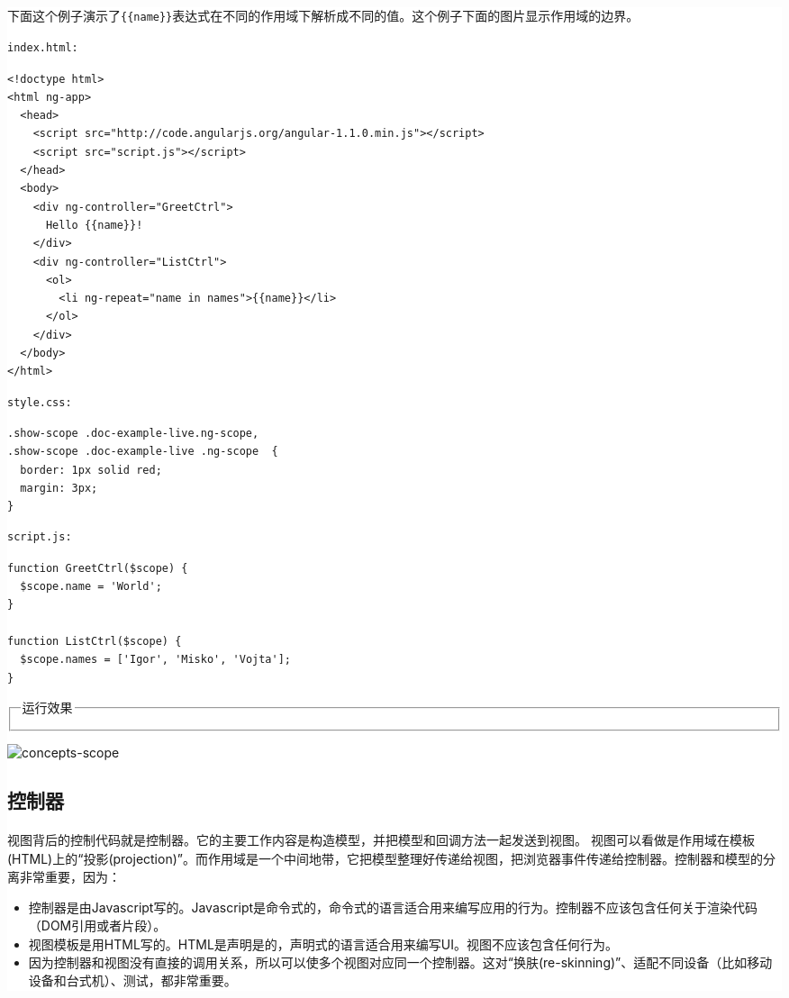 下面这个例子演示了`{{name}}`表达式在不同的作用域下解析成不同的值。这个例子下面的图片显示作用域的边界。

`index.html:`

	<!doctype html>
	<html ng-app>
	  <head>
	    <script src="http://code.angularjs.org/angular-1.1.0.min.js"></script>
	    <script src="script.js"></script>
	  </head>
	  <body>
	    <div ng-controller="GreetCtrl">
	      Hello {{name}}!
	    </div>
	    <div ng-controller="ListCtrl">
	      <ol>
	        <li ng-repeat="name in names">{{name}}</li>
	      </ol>
	    </div>
	  </body>
	</html>


`style.css:`

	.show-scope .doc-example-live.ng-scope,
	.show-scope .doc-example-live .ng-scope  {
	  border: 1px solid red;
	  margin: 3px;
	}

`script.js:`

	function GreetCtrl($scope) {
	  $scope.name = 'World';
	}
	 
	function ListCtrl($scope) {
	  $scope.names = ['Igor', 'Misko', 'Vojta'];
	}


<fieldset class="angularjs-demo">
    <legend>运行效果</legend>
</fieldset>

![concepts-scope][]

<a name="controller"></a>
## 控制器

视图背后的控制代码就是控制器。它的主要工作内容是构造模型，并把模型和回调方法一起发送到视图。 视图可以看做是作用域在模板(HTML)上的“投影(projection)”。而作用域是一个中间地带，它把模型整理好传递给视图，把浏览器事件传递给控制器。控制器和模型的分离非常重要，因为：

*   控制器是由Javascript写的。Javascript是命令式的，命令式的语言适合用来编写应用的行为。控制器不应该包含任何关于渲染代码（DOM引用或者片段）。
*   视图模板是用HTML写的。HTML是声明是的，声明式的语言适合用来编写UI。视图不应该包含任何行为。
*   因为控制器和视图没有直接的调用关系，所以可以使多个视图对应同一个控制器。这对“换肤(re-skinning)”、适配不同设备（比如移动设备和台式机）、测试，都非常重要。


 [AngularJS中文社区]: http://angularjs.cn/
 [AngularJS官网]: http://angularjs.org/
 [The MIT License]: http://baike.baidu.com/view/3159946.htm
 [CC BY 3.0]: http://creativecommons.org/licenses/by/3.0/deed.zh
 [启动(startup)]: 452.html#startup
 [执行期(runtime)]: 452.html#runtime
 [作用域(scope)]: 452.html#scope
 [控制器(controller)]: 452.html#controller
 [模型(model)]: 452.html#model
 [视图(view)]: 452.html#view
 [指令(directives)]: 452.html#directives
 [过滤器(filters)]: 452.html#filters
 [注入器(injector)]: 452.html#injector
 [模块(module)]: 452.html#module
 [$]: 452.html#namespace
 [concepts-startup]: http://code.angularjs.org/1.1.0/docs/img/guide/concepts-startup.png
 [concepts-runtime]: http://code.angularjs.org/1.1.0/docs/img/guide/concepts-runtime.png
 [concepts-scope]: http://code.angularjs.org/1.1.0/docs/img/guide/concepts-scope.png